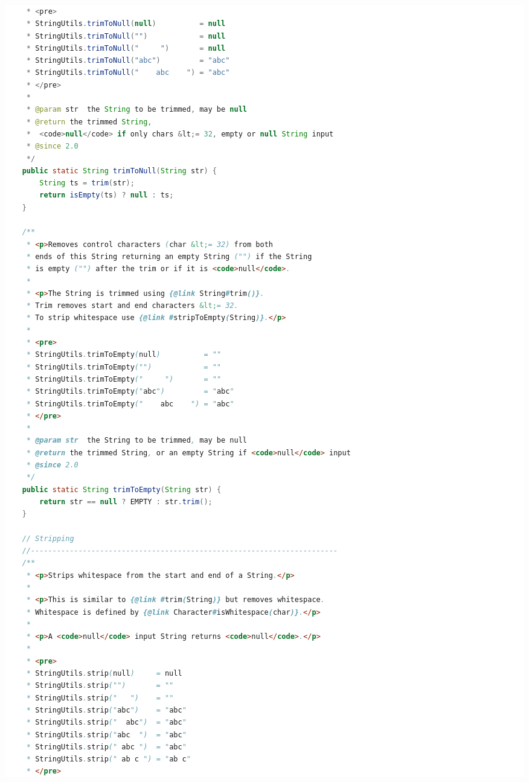 ```java
     * <pre>
     * StringUtils.trimToNull(null)          = null
     * StringUtils.trimToNull("")            = null
     * StringUtils.trimToNull("     ")       = null
     * StringUtils.trimToNull("abc")         = "abc"
     * StringUtils.trimToNull("    abc    ") = "abc"
     * </pre>
     *
     * @param str  the String to be trimmed, may be null
     * @return the trimmed String,
     *  <code>null</code> if only chars &lt;= 32, empty or null String input
     * @since 2.0
     */
    public static String trimToNull(String str) {
        String ts = trim(str);
        return isEmpty(ts) ? null : ts;
    }

    /**
     * <p>Removes control characters (char &lt;= 32) from both
     * ends of this String returning an empty String ("") if the String
     * is empty ("") after the trim or if it is <code>null</code>.
     *
     * <p>The String is trimmed using {@link String#trim()}.
     * Trim removes start and end characters &lt;= 32.
     * To strip whitespace use {@link #stripToEmpty(String)}.</p>
     *
     * <pre>
     * StringUtils.trimToEmpty(null)          = ""
     * StringUtils.trimToEmpty("")            = ""
     * StringUtils.trimToEmpty("     ")       = ""
     * StringUtils.trimToEmpty("abc")         = "abc"
     * StringUtils.trimToEmpty("    abc    ") = "abc"
     * </pre>
     *
     * @param str  the String to be trimmed, may be null
     * @return the trimmed String, or an empty String if <code>null</code> input
     * @since 2.0
     */
    public static String trimToEmpty(String str) {
        return str == null ? EMPTY : str.trim();
    }

    // Stripping
    //-----------------------------------------------------------------------
    /**
     * <p>Strips whitespace from the start and end of a String.</p>
     *
     * <p>This is similar to {@link #trim(String)} but removes whitespace.
     * Whitespace is defined by {@link Character#isWhitespace(char)}.</p>
     *
     * <p>A <code>null</code> input String returns <code>null</code>.</p>
     *
     * <pre>
     * StringUtils.strip(null)     = null
     * StringUtils.strip("")       = ""
     * StringUtils.strip("   ")    = ""
     * StringUtils.strip("abc")    = "abc"
     * StringUtils.strip("  abc")  = "abc"
     * StringUtils.strip("abc  ")  = "abc"
     * StringUtils.strip(" abc ")  = "abc"
     * StringUtils.strip(" ab c ") = "ab c"
     * </pre>
```